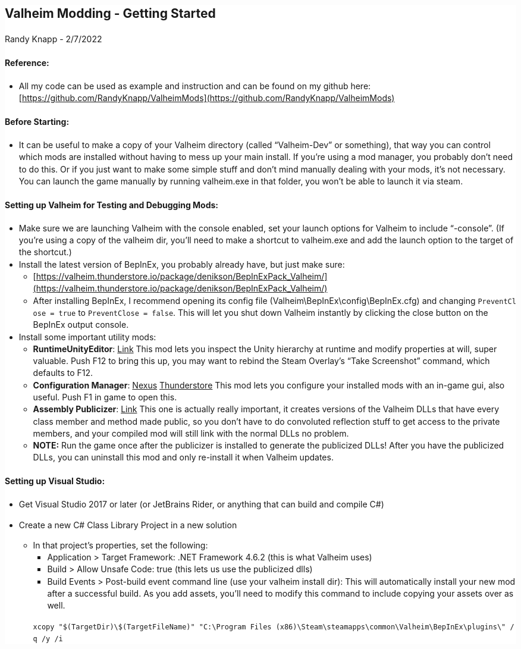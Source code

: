 ﻿
## Valheim Modding - Getting Started
Randy Knapp - 2/7/2022

#### Reference:
* All my code can be used as example and instruction and can be found on my github here:  
    [https://github.com/RandyKnapp/ValheimMods](https://github.com/RandyKnapp/ValheimMods)

#### Before Starting:
* It can be useful to make a copy of your Valheim directory (called “Valheim-Dev” or something), that way you can control which mods are installed without having to mess up your main install. If you’re using a mod manager, you probably don’t need to do this. Or if you just want to make some simple stuff and don’t mind manually dealing with your mods, it’s not necessary. You can launch the game manually by running valheim.exe in that folder, you won’t be able to launch it via steam.

#### Setting up Valheim for Testing and Debugging Mods:
* Make sure we are launching Valheim with the console enabled, set your launch options for Valheim to include “-console”. (If you’re using a copy of the valheim dir, you’ll need to make a shortcut to valheim.exe and add the launch option to the target of the shortcut.)
* Install the latest version of BepInEx, you probably already have, but just make sure:
  * [https://valheim.thunderstore.io/package/denikson/BepInExPack_Valheim/](https://valheim.thunderstore.io/package/denikson/BepInExPack_Valheim/)
  * After installing BepInEx, I recommend opening its config file (Valheim\BepInEx\config\BepInEx.cfg) and changing `PreventClose = true` to `PreventClose = false`. This will let you shut down Valheim instantly by clicking the close button on the BepInEx output console.
* Install some important utility mods:
  * **RuntimeUnityEditor**:  [Link](https://github.com/ManlyMarco/RuntimeUnityEditor)
  This mod lets you inspect the Unity hierarchy at runtime and modify properties at will, super valuable. Push F12 to bring this up, you may want to rebind the Steam Overlay’s “Take Screenshot” command, which defaults to F12.
  * **Configuration Manager**: [Nexus](https://www.nexusmods.com/valheim/mods/740) [Thunderstore](https://valheim.thunderstore.io/package/cjayride/ConfigurationManager/)
  This mod lets you configure your installed mods with an in-game gui, also useful. Push F1 in game to open this.
  * **Assembly Publicizer**:  [Link](https://github.com/elliotttate/Bepinex-Tools/releases)
  This one is actually really important, it creates versions of the Valheim DLLs that have every class member and method made public, so you don’t have to do convoluted reflection stuff to get access to the private members, and your compiled mod will still link with the normal DLLs no problem.
  * **NOTE:** Run the game once after the publicizer is installed to generate the publicized DLLs! After you have the publicized DLLs, you can uninstall this mod and only re-install it when Valheim updates.

#### Setting up Visual Studio:

* Get Visual Studio 2017 or later (or JetBrains Rider, or anything that can build and compile C#)
    
* Create a new C# Class Library Project in a new solution
  * In that project’s properties, set the following:
    * Application > Target Framework: .NET Framework 4.6.2 (this is what Valheim uses)
    * Build > Allow Unsafe Code: true (this lets us use the publicized dlls)
    * Build Events > Post-build event command line (use your valheim install dir): 
    This will automatically install your new mod after a successful build. As you add assets, you’ll need to modify this command to include copying your assets over as well.
    ```
    xcopy "$(TargetDir)\$(TargetFileName)" "C:\Program Files (x86)\Steam\steamapps\common\Valheim\BepInEx\plugins\" /q /y /i
    ```
